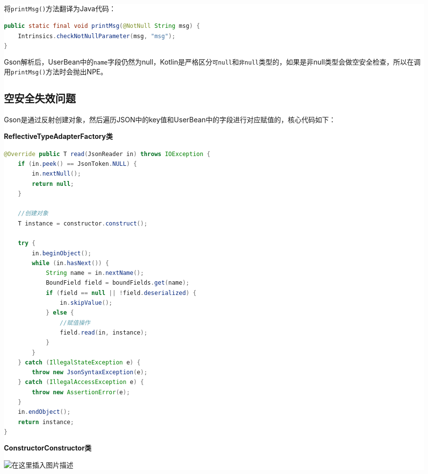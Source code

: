 将`printMsg()`方法翻译为Java代码：

```java
public static final void printMsg(@NotNull String msg) {
    Intrinsics.checkNotNullParameter(msg, "msg");
}
```

Gson解析后，UserBean中的`name`字段仍然为null，Kotlin是严格区分`可null`和`非null`类型的，如果是非null类型会做空安全检查，所以在调用`printMsg()`方法时会抛出NPE。



## 空安全失效问题

Gson是通过反射创建对象，然后遍历JSON中的key值和UserBean中的字段进行对应赋值的，核心代码如下：

**ReflectiveTypeAdapterFactory类**

```java
@Override public T read(JsonReader in) throws IOException {
    if (in.peek() == JsonToken.NULL) {
        in.nextNull();
        return null;
    }

    //创建对象
    T instance = constructor.construct(); 

    try {
        in.beginObject();
        while (in.hasNext()) {
            String name = in.nextName();
            BoundField field = boundFields.get(name);
            if (field == null || !field.deserialized) {
                in.skipValue();
            } else {
                //赋值操作
                field.read(in, instance);
            }
        }
    } catch (IllegalStateException e) {
        throw new JsonSyntaxException(e);
    } catch (IllegalAccessException e) {
        throw new AssertionError(e);
    }
    in.endObject();
    return instance;
}
```

**ConstructorConstructor类**

![在这里插入图片描述](https://img-blog.csdnimg.cn/e424c4d6326b4840a9ab04bda3ef7993.png)
